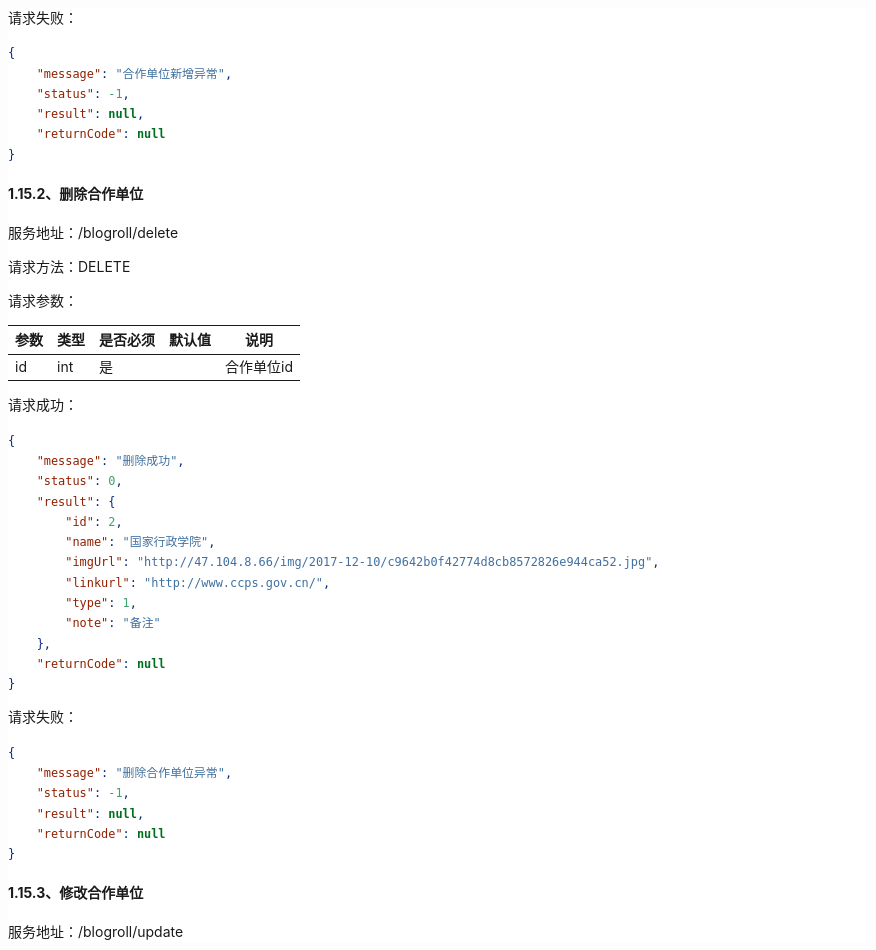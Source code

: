 请求失败：

```json
{
    "message": "合作单位新增异常",
    "status": -1,
    "result": null,
    "returnCode": null
}
```



#### 1.15.2、删除合作单位

服务地址：/blogroll/delete

请求方法：DELETE

请求参数：

| 参数   | 类型   | 是否必须 | 默认值  | 说明     |
| ---- | ---- | ---- | ---- | ------ |
| id   | int  | 是    |      | 合作单位id |

请求成功：

```json
{
    "message": "删除成功",
    "status": 0,
    "result": {
        "id": 2,
        "name": "国家行政学院",
        "imgUrl": "http://47.104.8.66/img/2017-12-10/c9642b0f42774d8cb8572826e944ca52.jpg",
        "linkurl": "http://www.ccps.gov.cn/",
        "type": 1,
        "note": "备注"
    },
    "returnCode": null
}
```

请求失败：

```json
{
    "message": "删除合作单位异常",
    "status": -1,
    "result": null,
    "returnCode": null
}
```

#### 1.15.3、修改合作单位

服务地址：/blogroll/update
